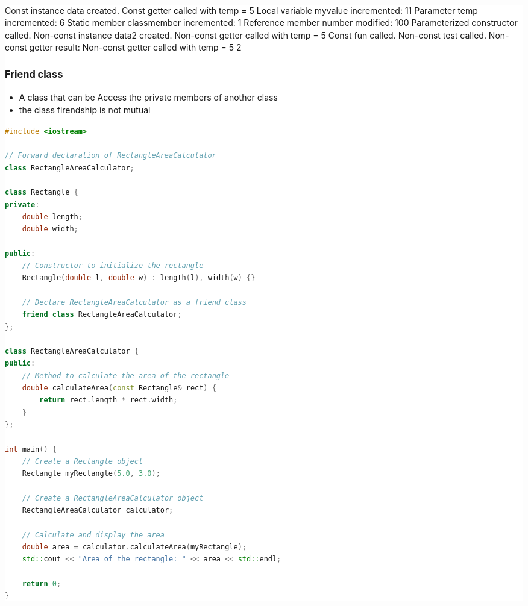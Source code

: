 Const instance data created.
Const getter called with temp = 5
Local variable myvalue incremented: 11
Parameter temp incremented: 6
Static member classmember incremented: 1
Reference member number modified: 100
Parameterized constructor called.
Non-const instance data2 created.
Non-const getter called with temp = 5
Const fun called.
Non-const test called.
Non-const getter result: Non-const getter called with temp = 5
2

### Friend class
- A class that can be Access the private members of another class
- the class firendship is not mutual 
```cpp
#include <iostream>

// Forward declaration of RectangleAreaCalculator
class RectangleAreaCalculator;

class Rectangle {
private:
    double length;
    double width;

public:
    // Constructor to initialize the rectangle
    Rectangle(double l, double w) : length(l), width(w) {}

    // Declare RectangleAreaCalculator as a friend class
    friend class RectangleAreaCalculator;
};

class RectangleAreaCalculator {
public:
    // Method to calculate the area of the rectangle
    double calculateArea(const Rectangle& rect) {
        return rect.length * rect.width;
    }
};

int main() {
    // Create a Rectangle object
    Rectangle myRectangle(5.0, 3.0);

    // Create a RectangleAreaCalculator object
    RectangleAreaCalculator calculator;

    // Calculate and display the area
    double area = calculator.calculateArea(myRectangle);
    std::cout << "Area of the rectangle: " << area << std::endl;

    return 0;
}
```
